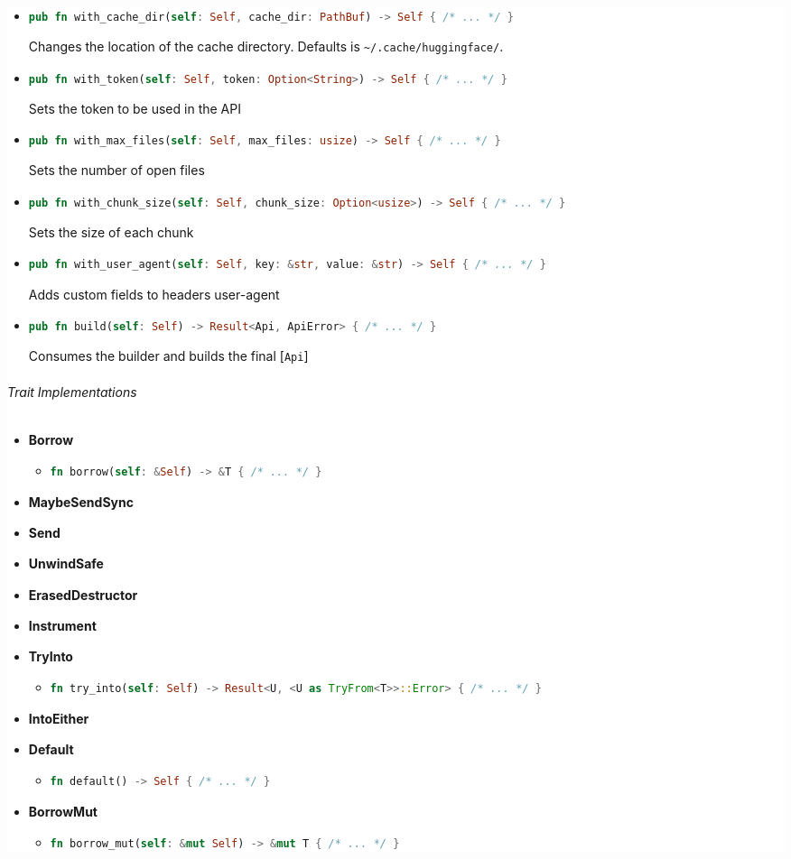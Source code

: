 - ```rust
  pub fn with_cache_dir(self: Self, cache_dir: PathBuf) -> Self { /* ... */ }
  ```
  Changes the location of the cache directory. Defaults is `~/.cache/huggingface/`.

- ```rust
  pub fn with_token(self: Self, token: Option<String>) -> Self { /* ... */ }
  ```
  Sets the token to be used in the API

- ```rust
  pub fn with_max_files(self: Self, max_files: usize) -> Self { /* ... */ }
  ```
  Sets the number of open files

- ```rust
  pub fn with_chunk_size(self: Self, chunk_size: Option<usize>) -> Self { /* ... */ }
  ```
  Sets the size of each chunk

- ```rust
  pub fn with_user_agent(self: Self, key: &str, value: &str) -> Self { /* ... */ }
  ```
  Adds custom fields to headers user-agent

- ```rust
  pub fn build(self: Self) -> Result<Api, ApiError> { /* ... */ }
  ```
  Consumes the builder and builds the final [`Api`]

###### Trait Implementations

- **Borrow**
  - ```rust
    fn borrow(self: &Self) -> &T { /* ... */ }
    ```

- **MaybeSendSync**
- **Send**
- **UnwindSafe**
- **ErasedDestructor**
- **Instrument**
- **TryInto**
  - ```rust
    fn try_into(self: Self) -> Result<U, <U as TryFrom<T>>::Error> { /* ... */ }
    ```

- **IntoEither**
- **Default**
  - ```rust
    fn default() -> Self { /* ... */ }
    ```

- **BorrowMut**
  - ```rust
    fn borrow_mut(self: &mut Self) -> &mut T { /* ... */ }
    ```
